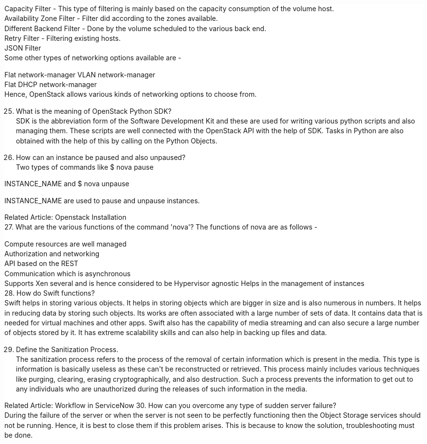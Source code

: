 Capacity Filter - This type of filtering is mainly based on the capacity consumption of the volume host.  
Availability Zone Filter - Filter did according to the zones available.  
Different Backend Filter - Done by the volume scheduled to the various back end.  
Retry Filter - Filtering existing hosts.  
JSON Filter  
Some other types of networking options available are - 

Flat network-manager 
VLAN network-manager  
Flat DHCP network-manager  
Hence, OpenStack allows various kinds of networking options to choose from.  

25. What is the meaning of OpenStack Python SDK?  
SDK is the abbreviation form of the Software Development Kit and these are used for writing various python scripts and also managing them. These scripts are well connected with the OpenStack API with the help of SDK. Tasks in Python are also obtained with the help of this by calling on the Python Objects.   

26. How can an instance be paused and also unpaused?  
Two types of commands like $ nova pause

INSTANCE_NAME
and $ nova unpause

INSTANCE_NAME
are used to pause and unpause instances. 

Related Article: Openstack Installation    
27. What are the various functions of the command 'nova'? 
The functions of nova are as follows -  

Compute resources are well managed  
Authorization and networking  
API based on the REST  
Communication which is asynchronous  
Supports Xen several and is hence considered to be Hypervisor agnostic 
Helps in the management of instances  
28. How do Swift functions?  
Swift helps in storing various objects. It helps in storing objects which are bigger in size and is also numerous in numbers. It helps in reducing data by storing such objects. Its works are often associated with a large number of sets of data. It contains data that is needed for virtual machines and other apps. Swift also has the capability of media streaming and can also secure a large number of objects stored by it. It has extreme scalability skills and can also help in backing up files and data.  

29. Define the Sanitization Process.  
The sanitization process refers to the process of the removal of certain information which is present in the media. This type is information is basically useless as these can't be reconstructed or retrieved. This process mainly includes various techniques like purging, clearing, erasing cryptographically, and also destruction. Such a process prevents the information to get out to any individuals who are unauthorized during the releases of such information in the media. 

Related Article: Workflow in ServiceNow
30. How can you overcome any type of sudden server failure?  
During the failure of the server or when the server is not seen to be perfectly functioning then the Object Storage services should not be running. Hence, it is best to close them if this problem arises. This is because to know the solution, troubleshooting must be done.
